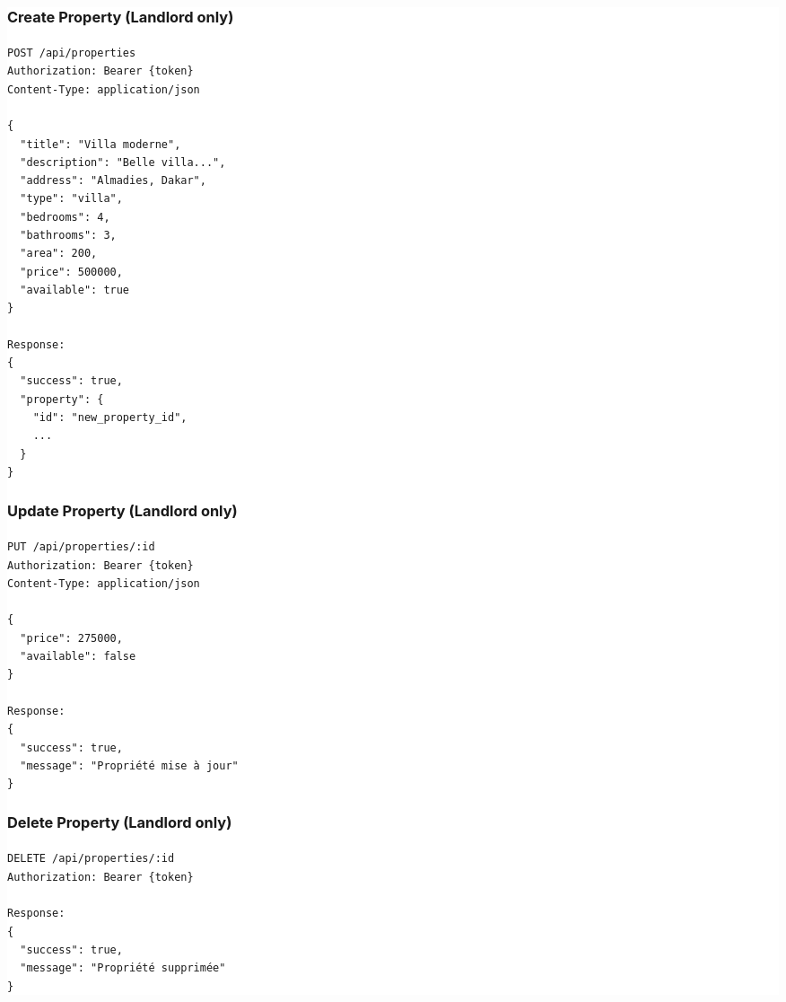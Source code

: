 ### Create Property (Landlord only)
```http
POST /api/properties
Authorization: Bearer {token}
Content-Type: application/json

{
  "title": "Villa moderne",
  "description": "Belle villa...",
  "address": "Almadies, Dakar",
  "type": "villa",
  "bedrooms": 4,
  "bathrooms": 3,
  "area": 200,
  "price": 500000,
  "available": true
}

Response:
{
  "success": true,
  "property": {
    "id": "new_property_id",
    ...
  }
}
```

### Update Property (Landlord only)
```http
PUT /api/properties/:id
Authorization: Bearer {token}
Content-Type: application/json

{
  "price": 275000,
  "available": false
}

Response:
{
  "success": true,
  "message": "Propriété mise à jour"
}
```

### Delete Property (Landlord only)
```http
DELETE /api/properties/:id
Authorization: Bearer {token}

Response:
{
  "success": true,
  "message": "Propriété supprimée"
}
```

